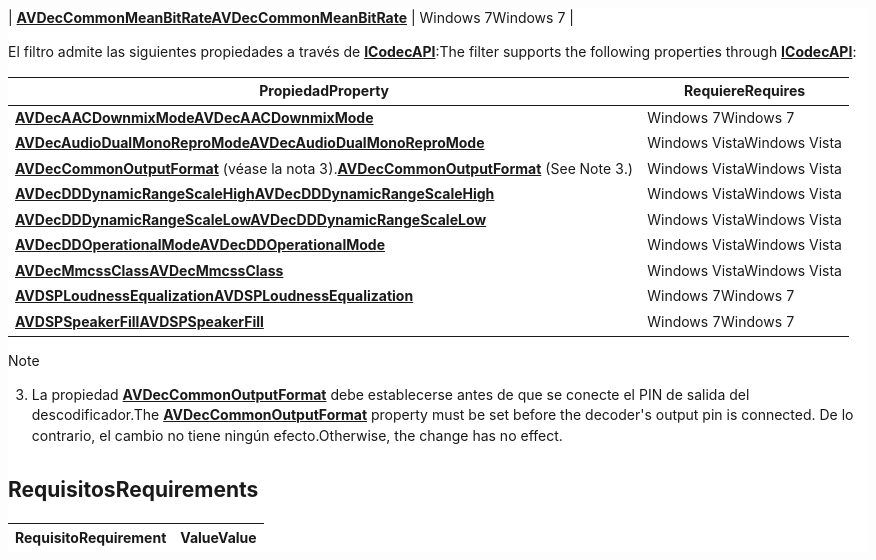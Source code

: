 | [<span data-ttu-id="6c472-223">**AVDecCommonMeanBitRate**</span><span class="sxs-lookup"><span data-stu-id="6c472-223">**AVDecCommonMeanBitRate**</span></span>](avdeccommonmeanbitrate.md)          | <span data-ttu-id="6c472-224">Windows 7</span><span class="sxs-lookup"><span data-stu-id="6c472-224">Windows 7</span></span>                                                |



 

<span data-ttu-id="6c472-225">El filtro admite las siguientes propiedades a través de [**ICodecAPI**](/windows/desktop/api/Strmif/nn-strmif-icodecapi):</span><span class="sxs-lookup"><span data-stu-id="6c472-225">The filter supports the following properties through [**ICodecAPI**](/windows/desktop/api/Strmif/nn-strmif-icodecapi):</span></span>



| <span data-ttu-id="6c472-226">Propiedad</span><span class="sxs-lookup"><span data-stu-id="6c472-226">Property</span></span>                                                                          | <span data-ttu-id="6c472-227">Requiere</span><span class="sxs-lookup"><span data-stu-id="6c472-227">Requires</span></span>      |
|-----------------------------------------------------------------------------------|---------------|
| [<span data-ttu-id="6c472-228">**AVDecAACDownmixMode**</span><span class="sxs-lookup"><span data-stu-id="6c472-228">**AVDecAACDownmixMode**</span></span>](avdecaacdownmixmode-property.md)                       | <span data-ttu-id="6c472-229">Windows 7</span><span class="sxs-lookup"><span data-stu-id="6c472-229">Windows 7</span></span>     |
| [<span data-ttu-id="6c472-230">**AVDecAudioDualMonoReproMode**</span><span class="sxs-lookup"><span data-stu-id="6c472-230">**AVDecAudioDualMonoReproMode**</span></span>](avdecaudiodualmonorepromode-property.md)       | <span data-ttu-id="6c472-231">Windows Vista</span><span class="sxs-lookup"><span data-stu-id="6c472-231">Windows Vista</span></span> |
| <span data-ttu-id="6c472-232">[**AVDecCommonOutputFormat**](avdeccommonoutputformat-property.md) (véase la nota 3).</span><span class="sxs-lookup"><span data-stu-id="6c472-232">[**AVDecCommonOutputFormat**](avdeccommonoutputformat-property.md) (See Note 3.)</span></span> | <span data-ttu-id="6c472-233">Windows Vista</span><span class="sxs-lookup"><span data-stu-id="6c472-233">Windows Vista</span></span> |
| [<span data-ttu-id="6c472-234">**AVDecDDDynamicRangeScaleHigh**</span><span class="sxs-lookup"><span data-stu-id="6c472-234">**AVDecDDDynamicRangeScaleHigh**</span></span>](avdecdddynamicrangescalehigh-property.md)     | <span data-ttu-id="6c472-235">Windows Vista</span><span class="sxs-lookup"><span data-stu-id="6c472-235">Windows Vista</span></span> |
| [<span data-ttu-id="6c472-236">**AVDecDDDynamicRangeScaleLow**</span><span class="sxs-lookup"><span data-stu-id="6c472-236">**AVDecDDDynamicRangeScaleLow**</span></span>](avdecdddynamicrangescalelow-property.md)       | <span data-ttu-id="6c472-237">Windows Vista</span><span class="sxs-lookup"><span data-stu-id="6c472-237">Windows Vista</span></span> |
| [<span data-ttu-id="6c472-238">**AVDecDDOperationalMode**</span><span class="sxs-lookup"><span data-stu-id="6c472-238">**AVDecDDOperationalMode**</span></span>](avdecddoperationalmode-property.md)                 | <span data-ttu-id="6c472-239">Windows Vista</span><span class="sxs-lookup"><span data-stu-id="6c472-239">Windows Vista</span></span> |
| [<span data-ttu-id="6c472-240">**AVDecMmcssClass**</span><span class="sxs-lookup"><span data-stu-id="6c472-240">**AVDecMmcssClass**</span></span>](avdecmmcss-property.md)                                    | <span data-ttu-id="6c472-241">Windows Vista</span><span class="sxs-lookup"><span data-stu-id="6c472-241">Windows Vista</span></span> |
| [<span data-ttu-id="6c472-242">**AVDSPLoudnessEqualization**</span><span class="sxs-lookup"><span data-stu-id="6c472-242">**AVDSPLoudnessEqualization**</span></span>](avdsploudnessequalization-property.md)           | <span data-ttu-id="6c472-243">Windows 7</span><span class="sxs-lookup"><span data-stu-id="6c472-243">Windows 7</span></span>     |
| [<span data-ttu-id="6c472-244">**AVDSPSpeakerFill**</span><span class="sxs-lookup"><span data-stu-id="6c472-244">**AVDSPSpeakerFill**</span></span>](avdspspeakerfill-property.md)                             | <span data-ttu-id="6c472-245">Windows 7</span><span class="sxs-lookup"><span data-stu-id="6c472-245">Windows 7</span></span>     |



 

> [!Note]  
> 3. <span data-ttu-id="6c472-246">La propiedad [**AVDecCommonOutputFormat**](avdeccommonoutputformat-property.md) debe establecerse antes de que se conecte el PIN de salida del descodificador.</span><span class="sxs-lookup"><span data-stu-id="6c472-246">The [**AVDecCommonOutputFormat**](avdeccommonoutputformat-property.md) property must be set before the decoder's output pin is connected.</span></span> <span data-ttu-id="6c472-247">De lo contrario, el cambio no tiene ningún efecto.</span><span class="sxs-lookup"><span data-stu-id="6c472-247">Otherwise, the change has no effect.</span></span>

 

## <a name="requirements"></a><span data-ttu-id="6c472-248">Requisitos</span><span class="sxs-lookup"><span data-stu-id="6c472-248">Requirements</span></span>



| <span data-ttu-id="6c472-249">Requisito</span><span class="sxs-lookup"><span data-stu-id="6c472-249">Requirement</span></span> | <span data-ttu-id="6c472-250">Value</span><span class="sxs-lookup"><span data-stu-id="6c472-250">Value</span></span> |
|-------------------------------------|------------------------------------------------------------------------------------------------|